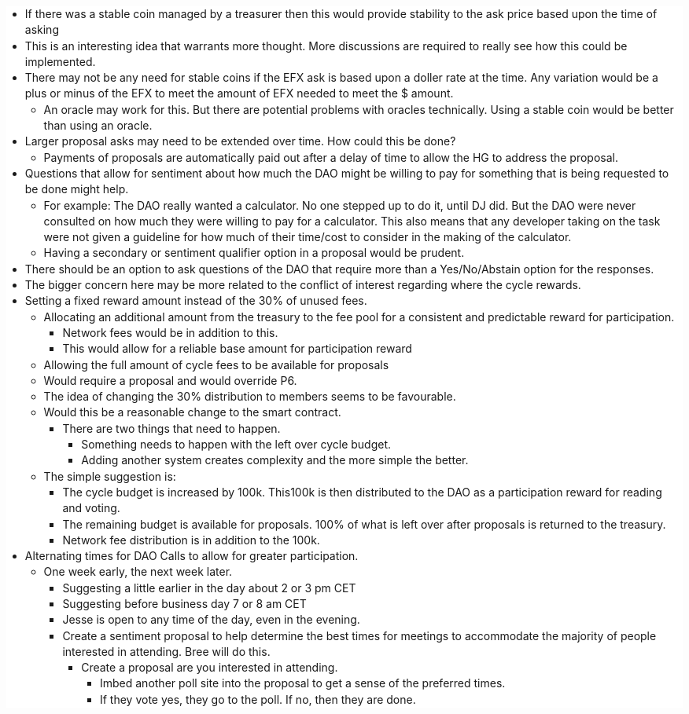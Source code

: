   * If there was a stable coin managed by a treasurer then this would provide stability to the ask price based upon the time of asking
  * This is an interesting idea that warrants more thought. More discussions are required to really see how this could be implemented.
  * There may not be any need for stable coins if the EFX ask is based upon a doller rate at the time. Any variation would be a plus or minus of the EFX to meet the amount of EFX needed to meet the $ amount.
    * An oracle may work for this. But there are potential problems with oracles technically. Using a stable coin would be better than using an oracle.
  * Larger proposal asks may need to be extended over time. How could this be done?
    * Payments of proposals are automatically paid out after a delay of time to allow the HG to address the proposal.
  * Questions that allow for sentiment about how much the DAO might be willing to pay for something that is being requested to be done might help.
    * For example: The DAO really wanted a calculator. No one stepped up to do it, until DJ did. But the DAO were never consulted on how much they were willing to pay for a calculator. This also means that any developer taking on the task were not given a guideline for how much of their time/cost to consider in the making of the calculator.
    * Having a secondary or sentiment qualifier option in a proposal would be prudent.
  * There should be an option to ask questions of the DAO that require more than a Yes/No/Abstain option for the responses.
  * The bigger concern here may be more related to the conflict of interest regarding where the cycle rewards.
* Setting a fixed reward amount instead of the 30% of unused fees.
  * Allocating an additional amount from the treasury to the fee pool for a consistent and predictable reward for participation.
    * Network fees would be in addition to this.
    * This would allow for a reliable base amount for participation reward
  * Allowing the full amount of cycle fees to be available for proposals
  * Would require a proposal and would override P6.
  * The idea of changing the 30% distribution to members seems to be favourable.
  * Would this be a reasonable change to the smart contract.
    * There are two things that need to happen.
      * Something needs to happen with the left over cycle budget.
      * Adding another system creates complexity and the more simple the better.
  * The simple suggestion is:
    * The cycle budget is increased by 100k. This100k is then distributed to the DAO as a participation reward for reading and voting.
    * The remaining budget is available for proposals. 100% of what is left over after proposals is returned to the treasury.
    * Network fee distribution is in addition to the 100k.
* Alternating times for DAO Calls to allow for greater participation.
  * One week early, the next week later.
    * Suggesting a little earlier in the day about 2 or 3 pm CET
    * Suggesting before business day 7 or 8 am CET
    * Jesse is open to any time of the day, even in the evening.
    * Create a sentiment proposal to help determine the best times for meetings to accommodate the majority of people interested in attending. Bree will do this.
      * Create a proposal are you interested in attending.
        * Imbed another poll site into the proposal to get a sense of the preferred times.
        * If they vote yes, they go to the poll. If no, then they are done.
